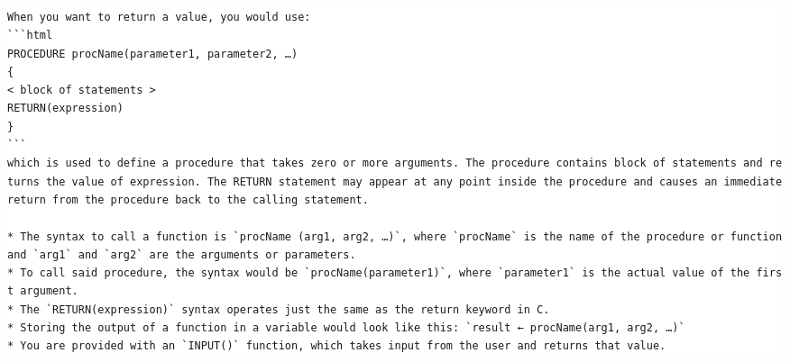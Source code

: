     When you want to return a value, you would use:
    ```html
    PROCEDURE procName(parameter1, parameter2, …)
    {
    < block of statements >
    RETURN(expression)
    }
    ```
    which is used to define a procedure that takes zero or more arguments. The procedure contains block of statements and returns the value of expression. The RETURN statement may appear at any point inside the procedure and causes an immediate return from the procedure back to the calling statement.
    
    * The syntax to call a function is `procName (arg1, arg2, …)`, where `procName` is the name of the procedure or function and `arg1` and `arg2` are the arguments or parameters.
    * To call said procedure, the syntax would be `procName(parameter1)`, where `parameter1` is the actual value of the first argument.
    * The `RETURN(expression)` syntax operates just the same as the return keyword in C.
    * Storing the output of a function in a variable would look like this: `result ← procName(arg1, arg2, …)`
    * You are provided with an `INPUT()` function, which takes input from the user and returns that value.
